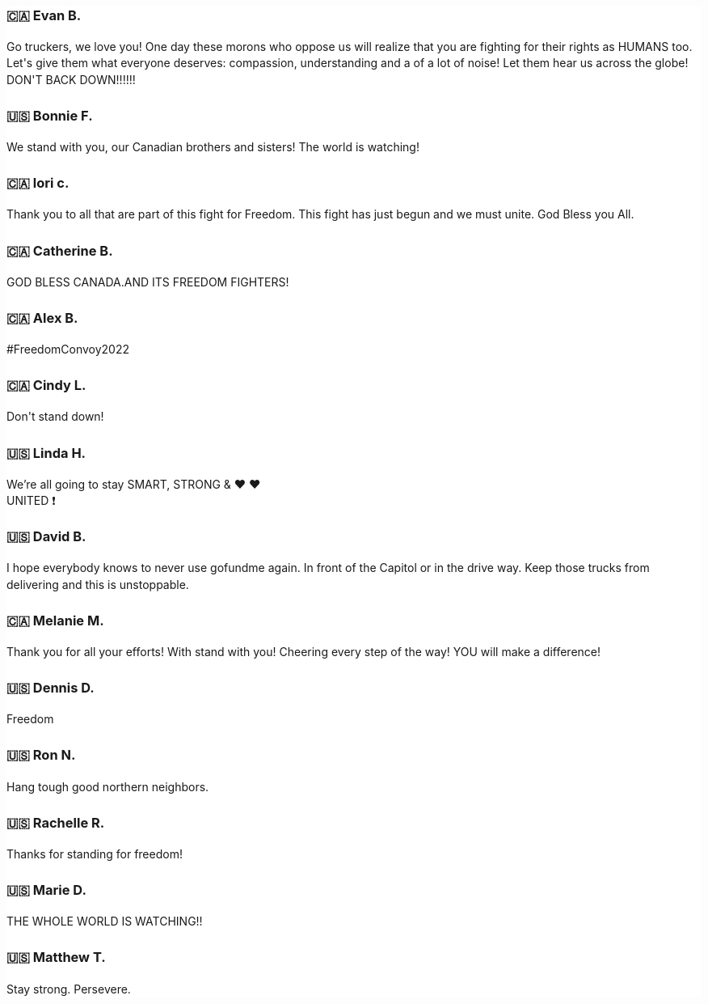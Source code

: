 ### 🇨🇦 Evan B.
Go truckers, we love you! One day these morons who oppose us will realize that you are fighting for their rights as HUMANS too. Let's give them what everyone deserves: compassion, understanding and a  of a lot of noise! Let them hear us across the globe! DON'T BACK DOWN!!!!!!

### 🇺🇸 Bonnie F.
We stand with you, our Canadian brothers and sisters! The world is watching!

### 🇨🇦 lori c.
Thank you to all that are part of this fight for Freedom. This fight has just begun and we must unite. God Bless you All. 

### 🇨🇦 Catherine B.
GOD BLESS CANADA.AND ITS FREEDOM FIGHTERS!

### 🇨🇦 Alex B.
#FreedomConvoy2022

### 🇨🇦 Cindy L.
Don't stand down!  

### 🇺🇸 Linda H.
We’re all going to stay SMART, STRONG & ❤️ ❤️<br />                                             UNITED ❗️

### 🇺🇸 David B.
I hope everybody knows to never use gofundme again.      In front of the Capitol or in the drive way.  Keep those trucks from delivering and this is unstoppable.

### 🇨🇦 Melanie M.
Thank you for all your efforts! With stand with you! Cheering every step of the way! YOU will make a difference!

### 🇺🇸 Dennis D.
Freedom

### 🇺🇸 Ron N.
Hang tough good northern neighbors.

### 🇺🇸 Rachelle R.
Thanks for standing for freedom! 

### 🇺🇸 Marie D.
THE WHOLE WORLD IS WATCHING!!

### 🇺🇸 Matthew T.
Stay strong. Persevere.
